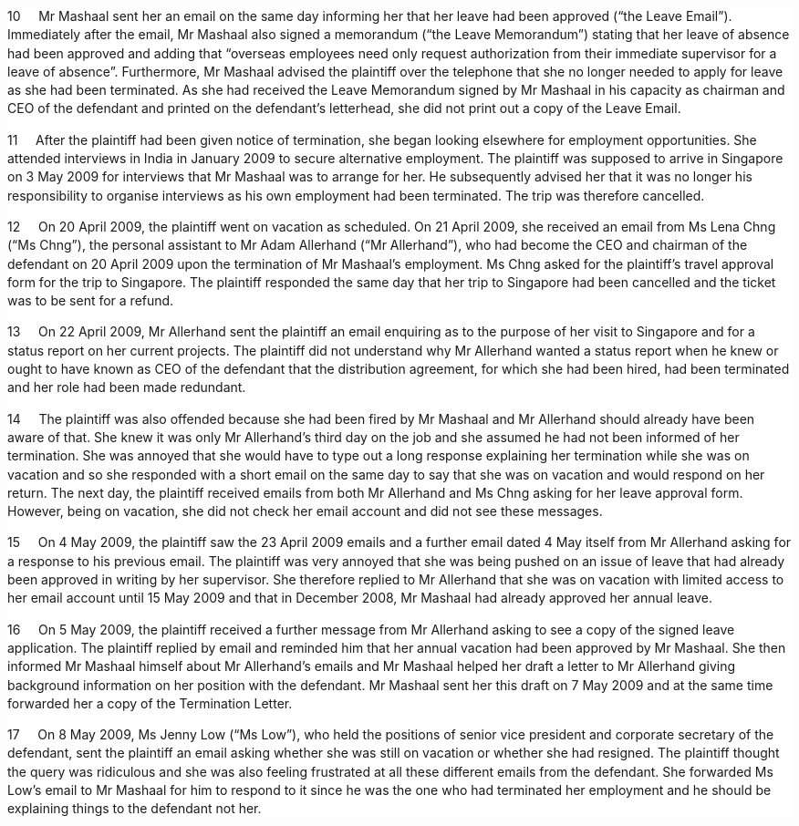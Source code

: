 10     Mr Mashaal sent her an email on the same day informing her that her leave had been approved (“the Leave Email”). Immediately after the email, Mr Mashaal also signed a memorandum (“the Leave Memorandum”) stating that her leave of absence had been approved and adding that “overseas employees need only request authorization from their immediate supervisor for a leave of absence”. Furthermore, Mr Mashaal advised the plaintiff over the telephone that she no longer needed to apply for leave as she had been terminated. As she had received the Leave Memorandum signed by Mr Mashaal in his capacity as chairman and CEO of the defendant and printed on the defendant’s letterhead, she did not print out a copy of the Leave Email. 

11     After the plaintiff had been given notice of termination, she began looking elsewhere for employment opportunities. She attended interviews in India in January 2009 to secure alternative employment. The plaintiff was supposed to arrive in Singapore on 3 May 2009 for interviews that Mr Mashaal was to arrange for her. He subsequently advised her that it was no longer his responsibility to organise interviews as his own employment had been terminated. The trip was therefore cancelled. 

12     On 20 April 2009, the plaintiff went on vacation as scheduled. On 21 April 2009, she received an email from Ms Lena Chng (“Ms Chng”), the personal assistant to Mr Adam Allerhand (“Mr Allerhand”), who had become the CEO and chairman of the defendant on 20 April 2009 upon the termination of Mr Mashaal’s employment. Ms Chng asked for the plaintiff’s travel approval form for the trip to Singapore. The plaintiff responded the same day that her trip to Singapore had been cancelled and the ticket was to be sent for a refund. 


13     On 22 April 2009, Mr Allerhand sent the plaintiff an email enquiring as to the purpose of her visit to Singapore and for a status report on her current projects. The plaintiff did not understand why Mr Allerhand wanted a status report when he knew or ought to have known as CEO of the defendant that the distribution agreement, for which she had been hired, had been terminated and her role had been made redundant. 

14     The plaintiff was also offended because she had been fired by Mr Mashaal and Mr Allerhand should already have been aware of that. She knew it was only Mr Allerhand’s third day on the job and she assumed he had not been informed of her termination. She was annoyed that she would have to type out a long response explaining her termination while she was on vacation and so she responded with a short email on the same day to say that she was on vacation and would respond on her return. The next day, the plaintiff received emails from both Mr Allerhand and Ms Chng asking for her leave approval form. However, being on vacation, she did not check her email account and did not see these messages. 

15     On 4 May 2009, the plaintiff saw the 23 April 2009 emails and a further email dated 4 May itself from Mr Allerhand asking for a response to his previous email. The plaintiff was very annoyed that she was being pushed on an issue of leave that had already been approved in writing by her supervisor. She therefore replied to Mr Allerhand that she was on vacation with limited access to her email account until 15 May 2009 and that in December 2008, Mr Mashaal had already approved her annual leave. 

16     On 5 May 2009, the plaintiff received a further message from Mr Allerhand asking to see a copy of the signed leave application. The plaintiff replied by email and reminded him that her annual vacation had been approved by Mr Mashaal. She then informed Mr Mashaal himself about Mr Allerhand’s emails and Mr Mashaal helped her draft a letter to Mr Allerhand giving background information on her position with the defendant. Mr Mashaal sent her this draft on 7 May 2009 and at the same time forwarded her a copy of the Termination Letter. 

17     On 8 May 2009, Ms Jenny Low (“Ms Low”), who held the positions of senior vice president and corporate secretary of the defendant, sent the plaintiff an email asking whether she was still on vacation or whether she had resigned. The plaintiff thought the query was ridiculous and she was also feeling frustrated at all these different emails from the defendant. She forwarded Ms Low’s email to Mr Mashaal for him to respond to it since he was the one who had terminated her employment and he should be explaining things to the defendant not her. 
